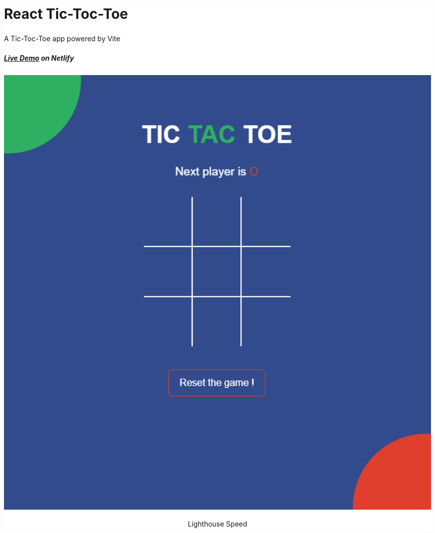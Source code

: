 # React Tic-Toc-Toe
A Tic-Toc-Toe app powered by Vite

##### [Live Demo](https://tic-toc-toe.erfjs.com/) on Netlify

<p align="center">
  <a src="https://tic-toc-toe.erfjs.com/" target="_blank"><img src="./readme/example.png" width="100%" height="auto" /></a>
</p>

<p align="center">Lighthouse Speed</p>
<p align="center">